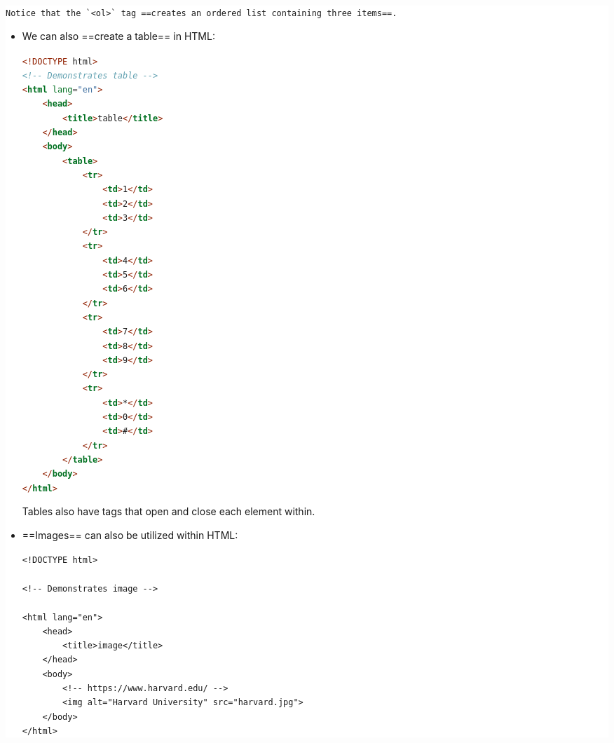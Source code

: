     Notice that the `<ol>` tag ==creates an ordered list containing three items==.

- We can also ==create a table== in HTML:

    ```html
    <!DOCTYPE html>
    <!-- Demonstrates table -->
    <html lang="en">
        <head>
            <title>table</title>
        </head>
        <body>
            <table>
                <tr>
                    <td>1</td>
                    <td>2</td>
                    <td>3</td>
                </tr>
                <tr>
                    <td>4</td>
                    <td>5</td>
                    <td>6</td>
                </tr>
                <tr>
                    <td>7</td>
                    <td>8</td>
                    <td>9</td>
                </tr>
                <tr>
                    <td>*</td>
                    <td>0</td>
                    <td>#</td>
                </tr>
            </table>
        </body>
    </html>
    ```

    Tables also have tags that open and close each element within.

- ==Images== can also be utilized within HTML:

    ```
    <!DOCTYPE html>
    
    <!-- Demonstrates image -->
    
    <html lang="en">
        <head>
            <title>image</title>
        </head>
        <body>
            <!-- https://www.harvard.edu/ -->
            <img alt="Harvard University" src="harvard.jpg">
        </body>
    </html>
    ```
